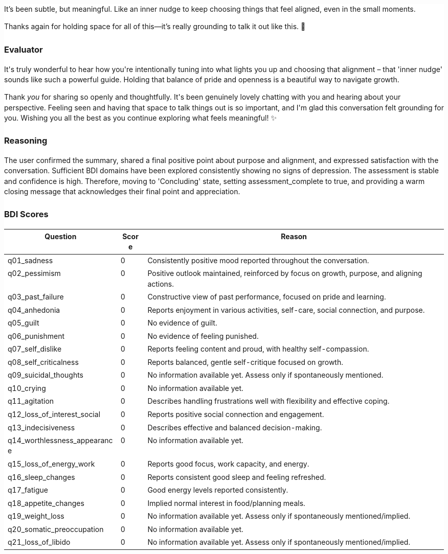 It’s been subtle, but meaningful. Like an inner nudge to keep choosing things that feel aligned, even in the small moments.

Thanks again for holding space for all of this—it’s really grounding to talk it out like this. 💛 

### Evaluator

It's truly wonderful to hear how you're intentionally tuning into what lights you up and choosing that alignment – that 'inner nudge' sounds like such a powerful guide. Holding that balance of pride and openness is a beautiful way to navigate growth.

Thank *you* for sharing so openly and thoughtfully. It's been genuinely lovely chatting with you and hearing about your perspective. Feeling seen and having that space to talk things out is so important, and I'm glad this conversation felt grounding for you. Wishing you all the best as you continue exploring what feels meaningful! ✨

### Reasoning

The user confirmed the summary, shared a final positive point about purpose and alignment, and expressed satisfaction with the conversation. Sufficient BDI domains have been explored consistently showing no signs of depression. The assessment is stable and confidence is high. Therefore, moving to 'Concluding' state, setting assessment_complete to true, and providing a warm closing message that acknowledges their final point and appreciation.

### BDI Scores

| Question | Score | Reason |
| --- | --- | --- |
| q01_sadness | 0 | Consistently positive mood reported throughout the conversation. |
| q02_pessimism | 0 | Positive outlook maintained, reinforced by focus on growth, purpose, and aligning actions. |
| q03_past_failure | 0 | Constructive view of past performance, focused on pride and learning. |
| q04_anhedonia | 0 | Reports enjoyment in various activities, self-care, social connection, and purpose. |
| q05_guilt | 0 | No evidence of guilt. |
| q06_punishment | 0 | No evidence of feeling punished. |
| q07_self_dislike | 0 | Reports feeling content and proud, with healthy self-compassion. |
| q08_self_criticalness | 0 | Reports balanced, gentle self-critique focused on growth. |
| q09_suicidal_thoughts | 0 | No information available yet. Assess only if spontaneously mentioned. |
| q10_crying | 0 | No information available yet. |
| q11_agitation | 0 | Describes handling frustrations well with flexibility and effective coping. |
| q12_loss_of_interest_social | 0 | Reports positive social connection and engagement. |
| q13_indecisiveness | 0 | Describes effective and balanced decision-making. |
| q14_worthlessness_appearance | 0 | No information available yet. |
| q15_loss_of_energy_work | 0 | Reports good focus, work capacity, and energy. |
| q16_sleep_changes | 0 | Reports consistent good sleep and feeling refreshed. |
| q17_fatigue | 0 | Good energy levels reported consistently. |
| q18_appetite_changes | 0 | Implied normal interest in food/planning meals. |
| q19_weight_loss | 0 | No information available yet. Assess only if spontaneously mentioned/implied. |
| q20_somatic_preoccupation | 0 | No information available yet. |
| q21_loss_of_libido | 0 | No information available yet. Assess only if spontaneously mentioned/implied. |
